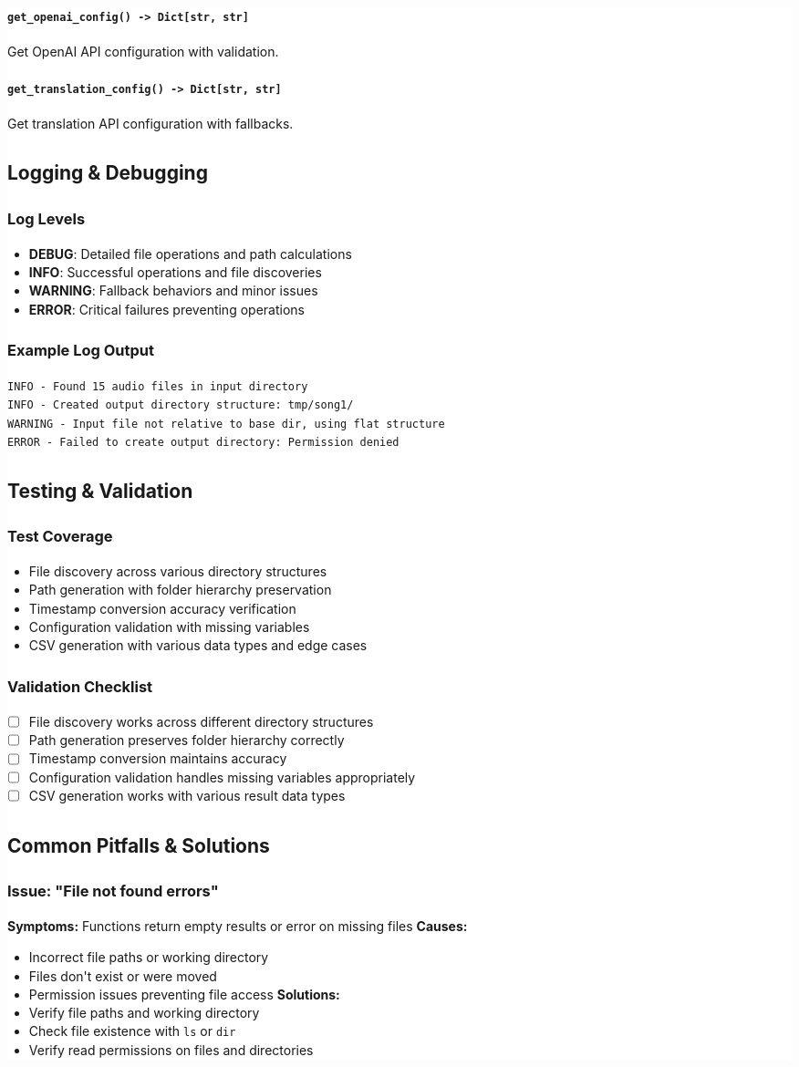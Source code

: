 #### `get_openai_config() -> Dict[str, str]`
Get OpenAI API configuration with validation.

#### `get_translation_config() -> Dict[str, str]`
Get translation API configuration with fallbacks.

## Logging & Debugging

### Log Levels
- **DEBUG**: Detailed file operations and path calculations
- **INFO**: Successful operations and file discoveries
- **WARNING**: Fallback behaviors and minor issues
- **ERROR**: Critical failures preventing operations

### Example Log Output
```
INFO - Found 15 audio files in input directory
INFO - Created output directory structure: tmp/song1/
WARNING - Input file not relative to base dir, using flat structure
ERROR - Failed to create output directory: Permission denied
```

## Testing & Validation

### Test Coverage
- File discovery across various directory structures
- Path generation with folder hierarchy preservation
- Timestamp conversion accuracy verification
- Configuration validation with missing variables
- CSV generation with various data types and edge cases

### Validation Checklist
- [ ] File discovery works across different directory structures
- [ ] Path generation preserves folder hierarchy correctly
- [ ] Timestamp conversion maintains accuracy
- [ ] Configuration validation handles missing variables appropriately
- [ ] CSV generation works with various result data types

## Common Pitfalls & Solutions

### Issue: "File not found errors"
**Symptoms:** Functions return empty results or error on missing files
**Causes:**
- Incorrect file paths or working directory
- Files don't exist or were moved
- Permission issues preventing file access
**Solutions:**
- Verify file paths and working directory
- Check file existence with `ls` or `dir`
- Verify read permissions on files and directories
